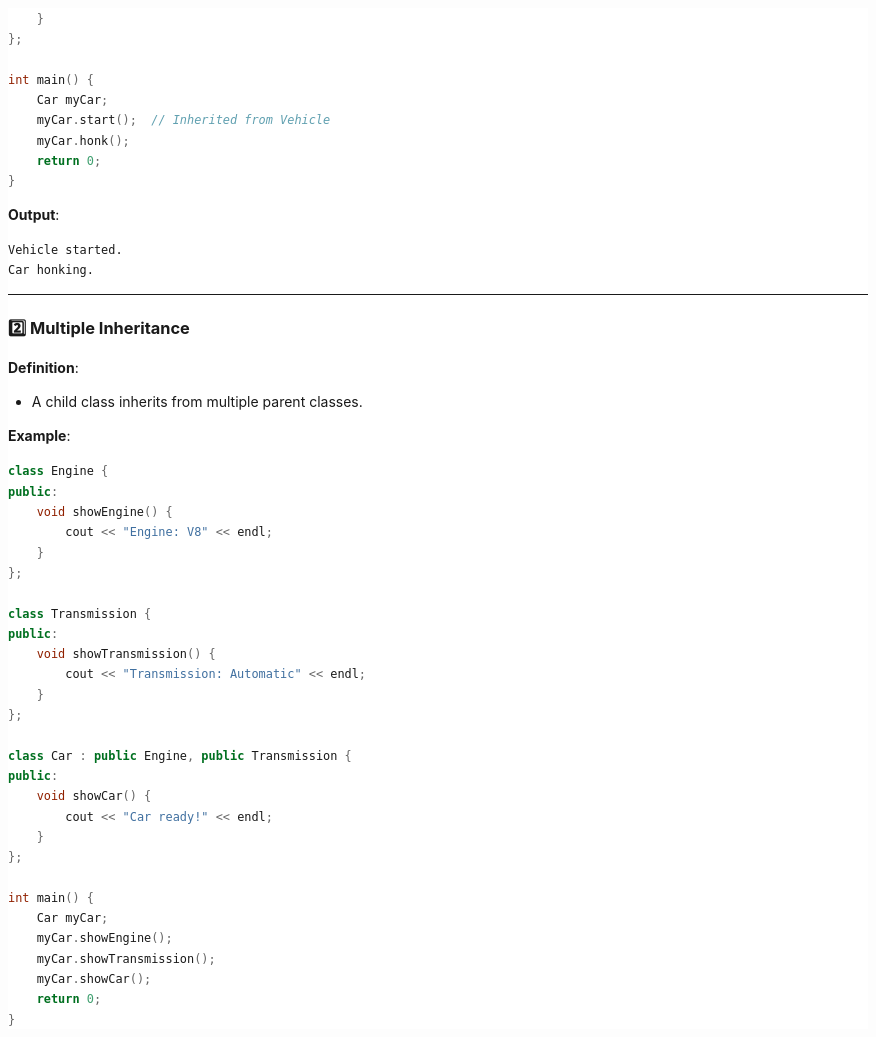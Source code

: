 ```cpp  
    }  
};  

int main() {  
    Car myCar;  
    myCar.start();  // Inherited from Vehicle  
    myCar.honk();  
    return 0;  
}  
```  

**Output**:  
```
Vehicle started.  
Car honking.  
```  

---

### **2️⃣ Multiple Inheritance**  

**Definition**:  
- A child class inherits from multiple parent classes.  

**Example**:  
```cpp  
class Engine {  
public:  
    void showEngine() {  
        cout << "Engine: V8" << endl;  
    }  
};  

class Transmission {  
public:  
    void showTransmission() {  
        cout << "Transmission: Automatic" << endl;  
    }  
};  

class Car : public Engine, public Transmission {  
public:  
    void showCar() {  
        cout << "Car ready!" << endl;  
    }  
};  

int main() {  
    Car myCar;  
    myCar.showEngine();  
    myCar.showTransmission();  
    myCar.showCar();  
    return 0;  
}  
```  
